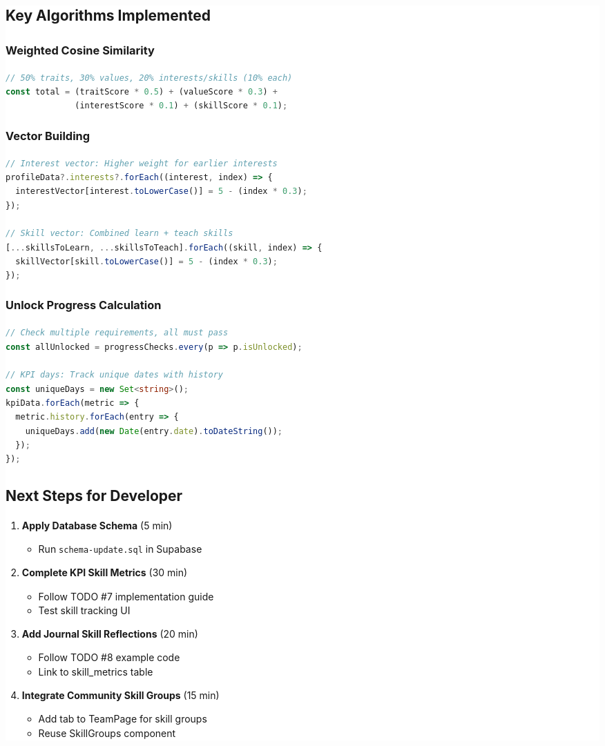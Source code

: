 ## Key Algorithms Implemented

### Weighted Cosine Similarity
```typescript
// 50% traits, 30% values, 20% interests/skills (10% each)
const total = (traitScore * 0.5) + (valueScore * 0.3) +
              (interestScore * 0.1) + (skillScore * 0.1);
```

### Vector Building
```typescript
// Interest vector: Higher weight for earlier interests
profileData?.interests?.forEach((interest, index) => {
  interestVector[interest.toLowerCase()] = 5 - (index * 0.3);
});

// Skill vector: Combined learn + teach skills
[...skillsToLearn, ...skillsToTeach].forEach((skill, index) => {
  skillVector[skill.toLowerCase()] = 5 - (index * 0.3);
});
```

### Unlock Progress Calculation
```typescript
// Check multiple requirements, all must pass
const allUnlocked = progressChecks.every(p => p.isUnlocked);

// KPI days: Track unique dates with history
const uniqueDays = new Set<string>();
kpiData.forEach(metric => {
  metric.history.forEach(entry => {
    uniqueDays.add(new Date(entry.date).toDateString());
  });
});
```

## Next Steps for Developer

1. **Apply Database Schema** (5 min)
   - Run `schema-update.sql` in Supabase

2. **Complete KPI Skill Metrics** (30 min)
   - Follow TODO #7 implementation guide
   - Test skill tracking UI

3. **Add Journal Skill Reflections** (20 min)
   - Follow TODO #8 example code
   - Link to skill_metrics table

4. **Integrate Community Skill Groups** (15 min)
   - Add tab to TeamPage for skill groups
   - Reuse SkillGroups component
